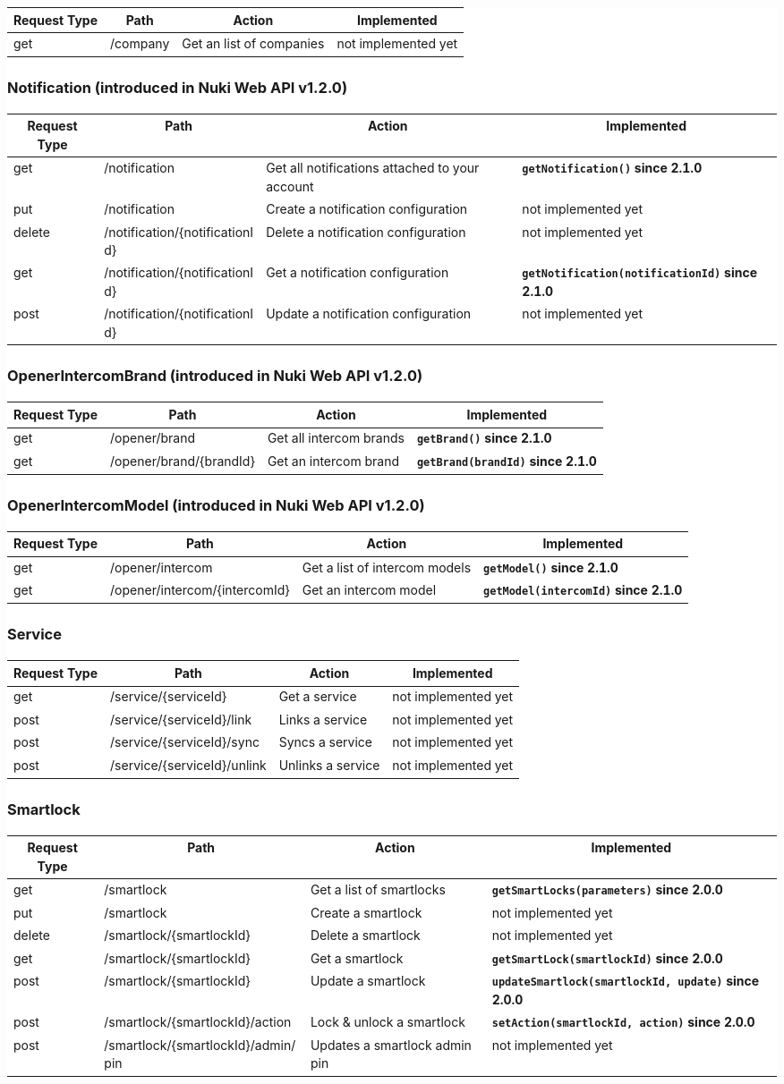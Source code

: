 | Request Type | Path | Action | Implemented |
| ------------ | ---- | ------ | --------- |
| get | /company | Get an list of companies | not implemented yet |


### Notification (introduced in Nuki Web API v1.2.0)

| Request Type | Path | Action | Implemented |
| ------------ | ---- | ------ | --------- |
| get | /notification | Get all notifications attached to your account | __`getNotification()` since 2.1.0__ |
| put | /notification | Create a notification configuration | not implemented yet |
| delete | /notification/{notificationId} | Delete a notification configuration | not implemented yet |
| get | /notification/{notificationId} | Get a notification configuration | __`getNotification(notificationId)` since 2.1.0__ |
| post | /notification/{notificationId} | Update a notification configuration | not implemented yet |


### OpenerIntercomBrand (introduced in Nuki Web API v1.2.0)

| Request Type | Path | Action | Implemented |
| ------------ | ---- | ------ | --------- |
| get | /opener/brand | Get all intercom brands | __`getBrand()` since 2.1.0__ |
| get | /opener/brand/{brandId} | Get an intercom brand | __`getBrand(brandId)` since 2.1.0__ |


### OpenerIntercomModel (introduced in Nuki Web API v1.2.0)

| Request Type | Path | Action | Implemented |
| ------------ | ---- | ------ | --------- |
| get | /opener/intercom | Get a list of intercom models | __`getModel()` since 2.1.0__ |
| get | /opener/intercom/{intercomId} | Get an intercom model | __`getModel(intercomId)` since 2.1.0__ |


### Service

| Request Type | Path | Action | Implemented |
| ------------ | ---- | ------ | --------- |
| get | /service/{serviceId} | Get a service | not implemented yet |
| post | /service/{serviceId}/link | Links a service | not implemented yet |
| post | /service/{serviceId}/sync | Syncs a service | not implemented yet |
| post | /service/{serviceId}/unlink | Unlinks a service | not implemented yet |


### Smartlock

| Request Type | Path | Action | Implemented |
| ------------ | ---- | ------ | --------- |
| get | /smartlock | Get a list of smartlocks | __`getSmartLocks(parameters)` since 2.0.0__ |
| put | /smartlock | Create a smartlock | not implemented yet |
| delete | /smartlock/{smartlockId} | Delete a smartlock | not implemented yet |
| get | /smartlock/{smartlockId} | Get a smartlock | __`getSmartLock(smartlockId)` since 2.0.0__ |
| post | /smartlock/{smartlockId} | Update a smartlock | __`updateSmartlock(smartlockId, update)` since 2.0.0__ |
| post | /smartlock/{smartlockId}/action | Lock & unlock a smartlock | __`setAction(smartlockId, action)` since 2.0.0__ |
| post | /smartlock/{smartlockId}/admin/pin | Updates a smartlock admin pin | not implemented yet |